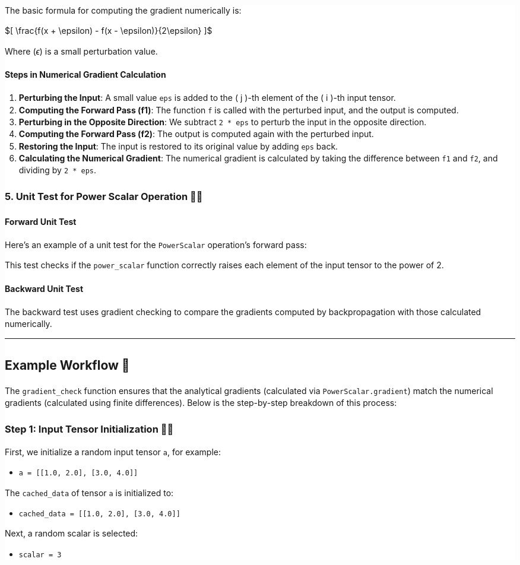 The basic formula for computing the gradient numerically is:

$[
\frac{f(x + \epsilon) - f(x - \epsilon)}{2\epsilon}
]$

Where $( \epsilon )$ is a small perturbation value.

#### **Steps in Numerical Gradient Calculation**
1. **Perturbing the Input**: A small value `eps` is added to the \( j \)-th element of the \( i \)-th input tensor.
2. **Computing the Forward Pass (f1)**: The function `f` is called with the perturbed input, and the output is computed.
3. **Perturbing in the Opposite Direction**: We subtract `2 * eps` to perturb the input in the opposite direction.
4. **Computing the Forward Pass (f2)**: The output is computed again with the perturbed input.
5. **Restoring the Input**: The input is restored to its original value by adding `eps` back.
6. **Calculating the Numerical Gradient**: The numerical gradient is calculated by taking the difference between `f1` and `f2`, and dividing by `2 * eps`.


### 5. Unit Test for Power Scalar Operation 🧑‍🔬

#### **Forward Unit Test**

Here’s an example of a unit test for the `PowerScalar` operation’s forward pass:

This test checks if the `power_scalar` function correctly raises each element of the input tensor to the power of 2.

#### **Backward Unit Test**

The backward test uses gradient checking to compare the gradients computed by backpropagation with those calculated numerically.

---

## Example Workflow 🚀

The `gradient_check` function ensures that the analytical gradients (calculated via `PowerScalar.gradient`) match the numerical gradients (calculated using finite differences). Below is the step-by-step breakdown of this process:

### Step 1: Input Tensor Initialization 🧑‍💻

First, we initialize a random input tensor `a`, for example:

- `a = [[1.0, 2.0], [3.0, 4.0]]`

The `cached_data` of tensor `a` is initialized to:

- `cached_data = [[1.0, 2.0], [3.0, 4.0]]`

Next, a random scalar is selected:

- `scalar = 3`
